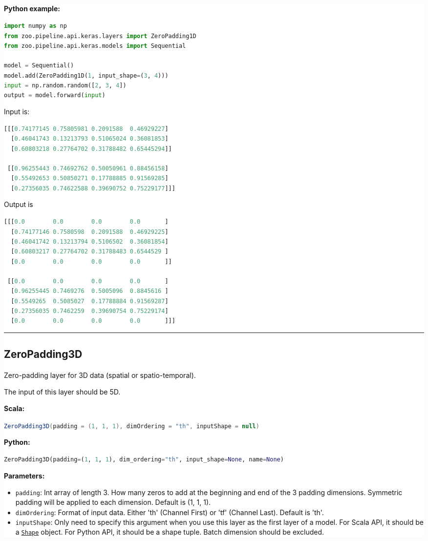 **Python example:**
```python
import numpy as np
from zoo.pipeline.api.keras.layers import ZeroPadding1D
from zoo.pipeline.api.keras.models import Sequential

model = Sequential()
model.add(ZeroPadding1D(1, input_shape=(3, 4)))
input = np.random.random([2, 3, 4])
output = model.forward(input)
```
Input is:
```python
[[[0.74177145 0.75805981 0.2091588  0.46929227]
  [0.46041743 0.13213793 0.51065024 0.36081853]
  [0.60803218 0.27764702 0.31788482 0.65445294]]

 [[0.96255443 0.74692762 0.50050961 0.88456158]
  [0.55492653 0.50850271 0.17788885 0.91569285]
  [0.27356035 0.74622588 0.39690752 0.75229177]]]
```
Output is
```python
[[[0.0        0.0        0.0        0.0       ]
  [0.74177146 0.7580598  0.2091588  0.46929225]
  [0.46041742 0.13213794 0.5106502  0.36081854]
  [0.60803217 0.27764702 0.31788483 0.6544529 ]
  [0.0        0.0        0.0        0.0       ]]

 [[0.0        0.0        0.0        0.0       ]
  [0.96255445 0.7469276  0.5005096  0.8845616 ]
  [0.5549265  0.5085027  0.17788884 0.91569287]
  [0.27356035 0.7462259  0.39690754 0.75229174]
  [0.0        0.0        0.0        0.0       ]]]
```

---
## **ZeroPadding3D**
Zero-padding layer for 3D data (spatial or spatio-temporal).

The input of this layer should be 5D.

**Scala:**
```scala
ZeroPadding3D(padding = (1, 1, 1), dimOrdering = "th", inputShape = null)
```
**Python:**
```python
ZeroPadding3D(padding=(1, 1, 1), dim_ordering="th", input_shape=None, name=None)
```

**Parameters:**

* `padding`: Int array of length 3. How many zeros to add at the beginning and end of the 3 padding dimensions. Symmetric padding will be applied to each dimension. Default is (1, 1, 1).
* `dimOrdering`: Format of input data. Either 'th' (Channel First) or 'tf' (Channel Last). Default is 'th'.
* `inputShape`: Only need to specify this argument when you use this layer as the first layer of a model. For Scala API, it should be a [`Shape`](../keras-api-scala/#shape) object. For Python API, it should be a shape tuple. Batch dimension should be excluded.
